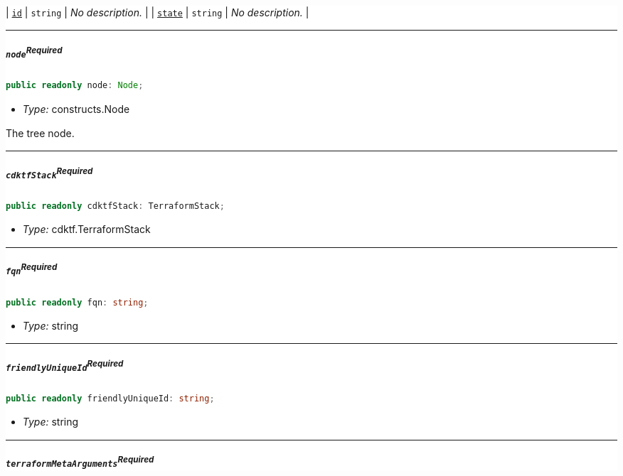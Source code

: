| <code><a href="#rhizo-co-terraform-provider-oci.dataOciLoadBalancerLoadBalancers.DataOciLoadBalancerLoadBalancers.property.id">id</a></code> | <code>string</code> | *No description.* |
| <code><a href="#rhizo-co-terraform-provider-oci.dataOciLoadBalancerLoadBalancers.DataOciLoadBalancerLoadBalancers.property.state">state</a></code> | <code>string</code> | *No description.* |

---

##### `node`<sup>Required</sup> <a name="node" id="rhizo-co-terraform-provider-oci.dataOciLoadBalancerLoadBalancers.DataOciLoadBalancerLoadBalancers.property.node"></a>

```typescript
public readonly node: Node;
```

- *Type:* constructs.Node

The tree node.

---

##### `cdktfStack`<sup>Required</sup> <a name="cdktfStack" id="rhizo-co-terraform-provider-oci.dataOciLoadBalancerLoadBalancers.DataOciLoadBalancerLoadBalancers.property.cdktfStack"></a>

```typescript
public readonly cdktfStack: TerraformStack;
```

- *Type:* cdktf.TerraformStack

---

##### `fqn`<sup>Required</sup> <a name="fqn" id="rhizo-co-terraform-provider-oci.dataOciLoadBalancerLoadBalancers.DataOciLoadBalancerLoadBalancers.property.fqn"></a>

```typescript
public readonly fqn: string;
```

- *Type:* string

---

##### `friendlyUniqueId`<sup>Required</sup> <a name="friendlyUniqueId" id="rhizo-co-terraform-provider-oci.dataOciLoadBalancerLoadBalancers.DataOciLoadBalancerLoadBalancers.property.friendlyUniqueId"></a>

```typescript
public readonly friendlyUniqueId: string;
```

- *Type:* string

---

##### `terraformMetaArguments`<sup>Required</sup> <a name="terraformMetaArguments" id="rhizo-co-terraform-provider-oci.dataOciLoadBalancerLoadBalancers.DataOciLoadBalancerLoadBalancers.property.terraformMetaArguments"></a>
